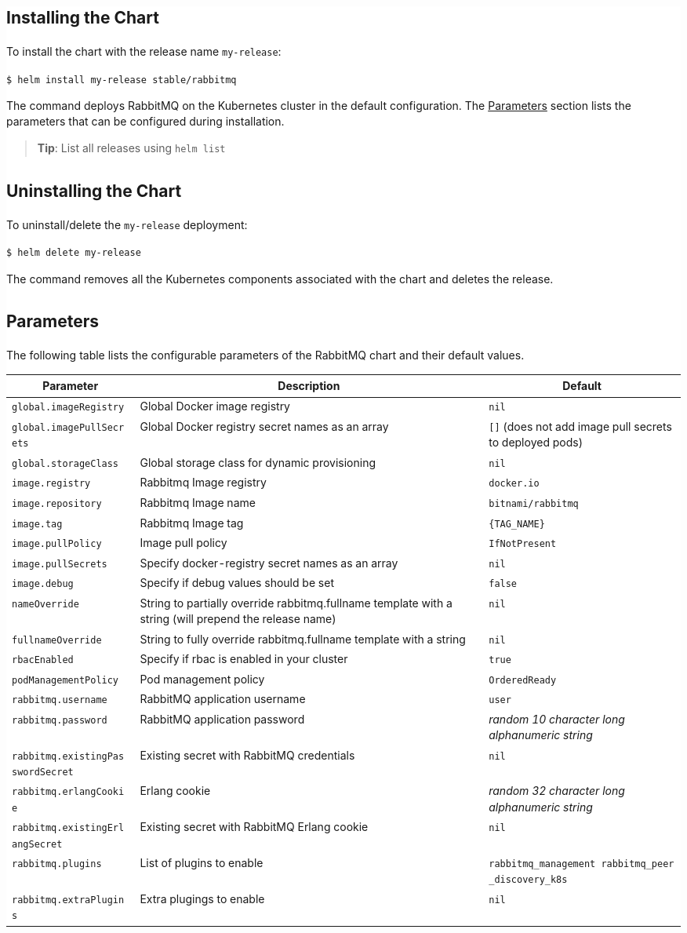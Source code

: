 ## Installing the Chart

To install the chart with the release name `my-release`:

```bash
$ helm install my-release stable/rabbitmq
```

The command deploys RabbitMQ on the Kubernetes cluster in the default configuration. The [Parameters](#parameters) section lists the parameters that can be configured during installation.

> **Tip**: List all releases using `helm list`

## Uninstalling the Chart

To uninstall/delete the `my-release` deployment:

```bash
$ helm delete my-release
```

The command removes all the Kubernetes components associated with the chart and deletes the release.

## Parameters

The following table lists the configurable parameters of the RabbitMQ chart and their default values.

| Parameter                                    | Description                                      | Default                                                 |
| -------------------------------------------- | ------------------------------------------------ | ------------------------------------------------------- |
| `global.imageRegistry`                       | Global Docker image registry                     | `nil`                                                   |
| `global.imagePullSecrets`                    | Global Docker registry secret names as an array  | `[]` (does not add image pull secrets to deployed pods) |
| `global.storageClass`                        | Global storage class for dynamic provisioning    | `nil`                                                   |
| `image.registry`                             | Rabbitmq Image registry                          | `docker.io`                                             |
| `image.repository`                           | Rabbitmq Image name                              | `bitnami/rabbitmq`                                      |
| `image.tag`                                  | Rabbitmq Image tag                               | `{TAG_NAME}`                                            |
| `image.pullPolicy`                           | Image pull policy                                | `IfNotPresent`                                          |
| `image.pullSecrets`                          | Specify docker-registry secret names as an array | `nil`                                                   |
| `image.debug`                                | Specify if debug values should be set            | `false`                                                 |
| `nameOverride`                               | String to partially override rabbitmq.fullname template with a string (will prepend the release name) | `nil` |
| `fullnameOverride`                           | String to fully override rabbitmq.fullname template with a string                                     | `nil` |
| `rbacEnabled`                                | Specify if rbac is enabled in your cluster       | `true`                                                  |
| `podManagementPolicy`                        | Pod management policy                            | `OrderedReady`                                          |
| `rabbitmq.username`                          | RabbitMQ application username                    | `user`                                                  |
| `rabbitmq.password`                          | RabbitMQ application password                    | _random 10 character long alphanumeric string_          |
| `rabbitmq.existingPasswordSecret`            | Existing secret with RabbitMQ credentials        | `nil`                                                   |
| `rabbitmq.erlangCookie`                      | Erlang cookie                                    | _random 32 character long alphanumeric string_          |
| `rabbitmq.existingErlangSecret`              | Existing secret with RabbitMQ Erlang cookie      | `nil`                                                   |
| `rabbitmq.plugins`                           | List of plugins to enable                        | `rabbitmq_management rabbitmq_peer_discovery_k8s`       |
| `rabbitmq.extraPlugins`                      | Extra plugings to enable                         | `nil`                                                   |